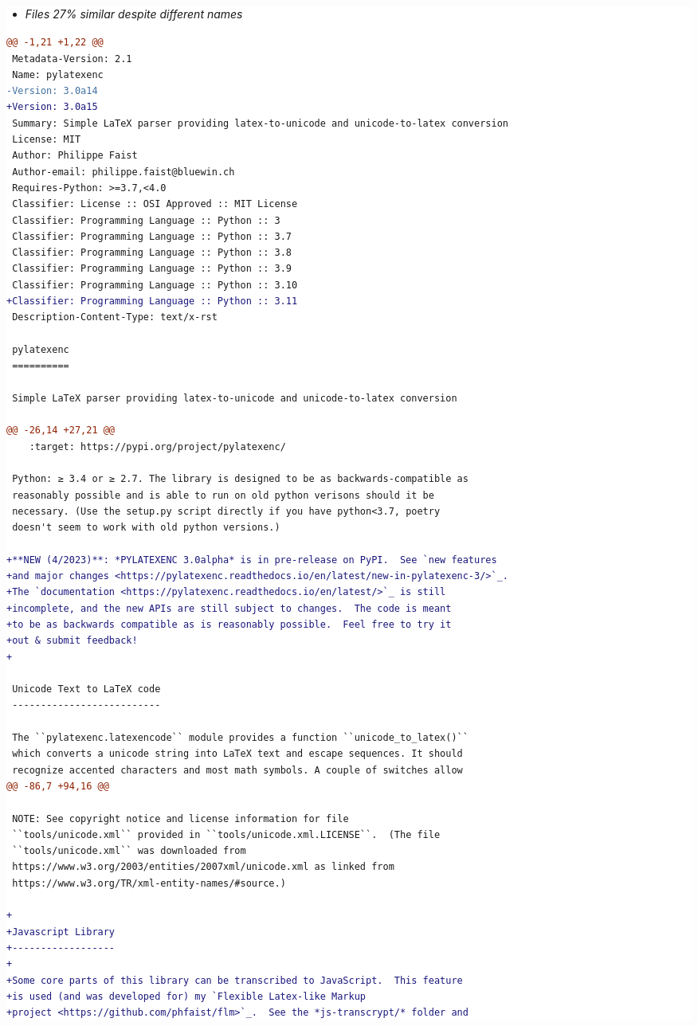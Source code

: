  * *Files 27% similar despite different names*

```diff
@@ -1,21 +1,22 @@
 Metadata-Version: 2.1
 Name: pylatexenc
-Version: 3.0a14
+Version: 3.0a15
 Summary: Simple LaTeX parser providing latex-to-unicode and unicode-to-latex conversion
 License: MIT
 Author: Philippe Faist
 Author-email: philippe.faist@bluewin.ch
 Requires-Python: >=3.7,<4.0
 Classifier: License :: OSI Approved :: MIT License
 Classifier: Programming Language :: Python :: 3
 Classifier: Programming Language :: Python :: 3.7
 Classifier: Programming Language :: Python :: 3.8
 Classifier: Programming Language :: Python :: 3.9
 Classifier: Programming Language :: Python :: 3.10
+Classifier: Programming Language :: Python :: 3.11
 Description-Content-Type: text/x-rst
 
 pylatexenc
 ==========
 
 Simple LaTeX parser providing latex-to-unicode and unicode-to-latex conversion
 
@@ -26,14 +27,21 @@
    :target: https://pypi.org/project/pylatexenc/
 
 Python: ≥ 3.4 or ≥ 2.7. The library is designed to be as backwards-compatible as
 reasonably possible and is able to run on old python verisons should it be
 necessary. (Use the setup.py script directly if you have python<3.7, poetry
 doesn't seem to work with old python versions.)
 
+**NEW (4/2023)**: *PYLATEXENC 3.0alpha* is in pre-release on PyPI.  See `new features
+and major changes <https://pylatexenc.readthedocs.io/en/latest/new-in-pylatexenc-3/>`_.
+The `documentation <https://pylatexenc.readthedocs.io/en/latest/>`_ is still
+incomplete, and the new APIs are still subject to changes.  The code is meant
+to be as backwards compatible as is reasonably possible.  Feel free to try it
+out & submit feedback!
+
 
 Unicode Text to LaTeX code
 --------------------------
 
 The ``pylatexenc.latexencode`` module provides a function ``unicode_to_latex()``
 which converts a unicode string into LaTeX text and escape sequences. It should
 recognize accented characters and most math symbols. A couple of switches allow
@@ -86,7 +94,16 @@
 
 NOTE: See copyright notice and license information for file
 ``tools/unicode.xml`` provided in ``tools/unicode.xml.LICENSE``.  (The file
 ``tools/unicode.xml`` was downloaded from
 https://www.w3.org/2003/entities/2007xml/unicode.xml as linked from
 https://www.w3.org/TR/xml-entity-names/#source.)
 
+
+Javascript Library
+------------------
+
+Some core parts of this library can be transcribed to JavaScript.  This feature
+is used (and was developed for) my `Flexible Latex-like Markup
+project <https://github.com/phfaist/flm>`_.  See the *js-transcrypt/* folder and
```